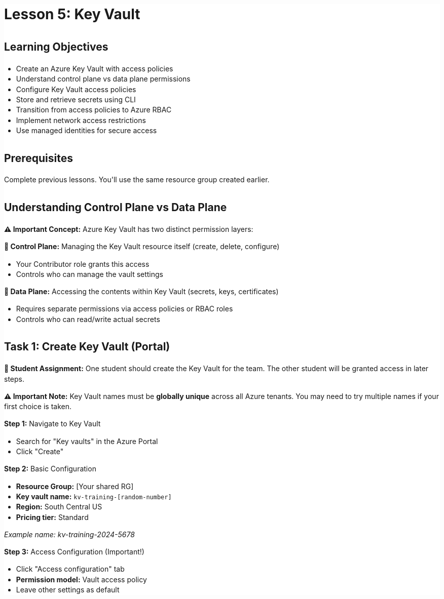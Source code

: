 # Lesson 5: Key Vault

## Learning Objectives
- Create an Azure Key Vault with access policies
- Understand control plane vs data plane permissions
- Configure Key Vault access policies
- Store and retrieve secrets using CLI
- Transition from access policies to Azure RBAC
- Implement network access restrictions
- Use managed identities for secure access

## Prerequisites
Complete previous lessons. You'll use the same resource group created earlier.

## Understanding Control Plane vs Data Plane

**⚠️ Important Concept:** Azure Key Vault has two distinct permission layers:

**🔧 Control Plane:** Managing the Key Vault resource itself (create, delete, configure)
- Your Contributor role grants this access
- Controls who can manage the vault settings

**🔐 Data Plane:** Accessing the contents within Key Vault (secrets, keys, certificates)
- Requires separate permissions via access policies or RBAC roles
- Controls who can read/write actual secrets

## Task 1: Create Key Vault (Portal)

**👤 Student Assignment:** One student should create the Key Vault for the team. The other student will be granted access in later steps.

**⚠️ Important Note:** Key Vault names must be **globally unique** across all Azure tenants. You may need to try multiple names if your first choice is taken.

**Step 1:** Navigate to Key Vault
- Search for "Key vaults" in the Azure Portal
- Click "Create"

**Step 2:** Basic Configuration
- **Resource Group:** [Your shared RG]
- **Key vault name:** `kv-training-[random-number]`
- **Region:** South Central US
- **Pricing tier:** Standard

*Example name: kv-training-2024-5678*

**Step 3:** Access Configuration (Important!)
- Click "Access configuration" tab
- **Permission model:** Vault access policy
- Leave other settings as default
